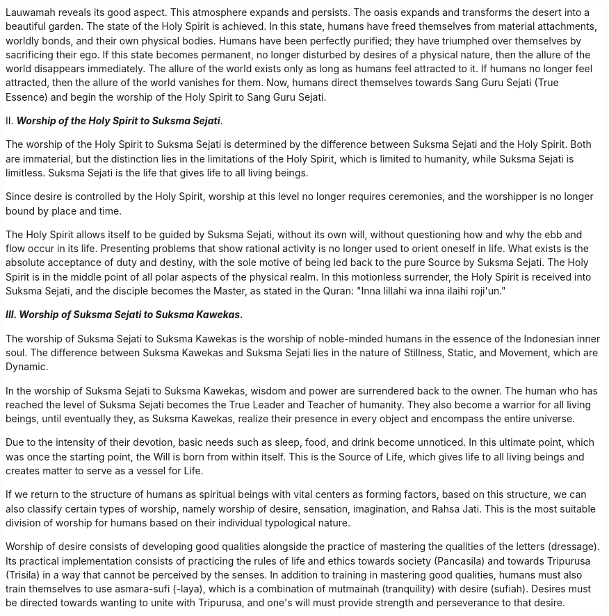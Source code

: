 Lauwamah reveals its good aspect. This atmosphere expands and persists. The oasis expands and transforms the desert into a beautiful garden. The state of the Holy Spirit is achieved. In this state, humans have freed themselves from material attachments, worldly bonds, and their own physical bodies. Humans have been perfectly purified; they have triumphed over themselves by sacrificing their ego. If this state becomes permanent, no longer disturbed by desires of a physical nature, then the allure of the world disappears immediately. The allure of the world exists only as long as humans feel attracted to it. If humans no longer feel attracted, then the allure of the world vanishes for them. Now, humans direct themselves towards Sang Guru Sejati (True Essence) and begin the worship of the Holy Spirit to Sang Guru Sejati.

II. ***Worship of the Holy Spirit to Suksma Sejati***.

The worship of the Holy Spirit to Suksma Sejati is determined by the difference between Suksma Sejati and the Holy Spirit. Both are immaterial, but the distinction lies in the limitations of the Holy Spirit, which is limited to humanity, while Suksma Sejati is limitless. Suksma Sejati is the life that gives life to all living beings.

Since desire is controlled by the Holy Spirit, worship at this level no longer requires ceremonies, and the worshipper is no longer bound by place and time.

The Holy Spirit allows itself to be guided by Suksma Sejati, without its own will, without questioning how and why the ebb and flow occur in its life. Presenting problems that show rational activity is no longer used to orient oneself in life. What exists is the absolute acceptance of duty and destiny, with the sole motive of being led back to the pure Source by Suksma Sejati. The Holy Spirit is in the middle point of all polar aspects of the physical realm. In this motionless surrender, the Holy Spirit is received into Suksma Sejati, and the disciple becomes the Master, as stated in the Quran: "Inna lillahi wa inna ilaihi roji'un."

***III. Worship of Suksma Sejati to Suksma Kawekas.***

The worship of Suksma Sejati to Suksma Kawekas is the worship of noble-minded humans in the essence of the Indonesian inner soul. The difference between Suksma Kawekas and Suksma Sejati lies in the nature of Stillness, Static, and Movement, which are Dynamic.

In the worship of Suksma Sejati to Suksma Kawekas, wisdom and power are surrendered back to the owner. The human who has reached the level of Suksma Sejati becomes the True Leader and Teacher of humanity. They also become a warrior for all living beings, until eventually they, as Suksma Kawekas, realize their presence in every object and encompass the entire universe.

Due to the intensity of their devotion, basic needs such as sleep, food, and drink become unnoticed. In this ultimate point, which was once the starting point, the Will is born from within itself. This is the Source of Life, which gives life to all living beings and creates matter to serve as a vessel for Life.

If we return to the structure of humans as spiritual beings with vital centers as forming factors, based on this structure, we can also classify certain types of worship, namely worship of desire, sensation, imagination, and Rahsa Jati. This is the most suitable division of worship for humans based on their individual typological nature.

Worship of desire consists of developing good qualities alongside the practice of mastering the qualities of the letters (dressage). Its practical implementation consists of practicing the rules of life and ethics towards society (Pancasila) and towards Tripurusa (Trisila) in a way that cannot be perceived by the senses. In addition to training in mastering good qualities, humans must also train themselves to use asmara-sufi (-laya), which is a combination of mutmainah (tranquility) with desire (sufiah). Desires must be directed towards wanting to unite with Tripurusa, and one's will must provide strength and perseverance to that desire.
